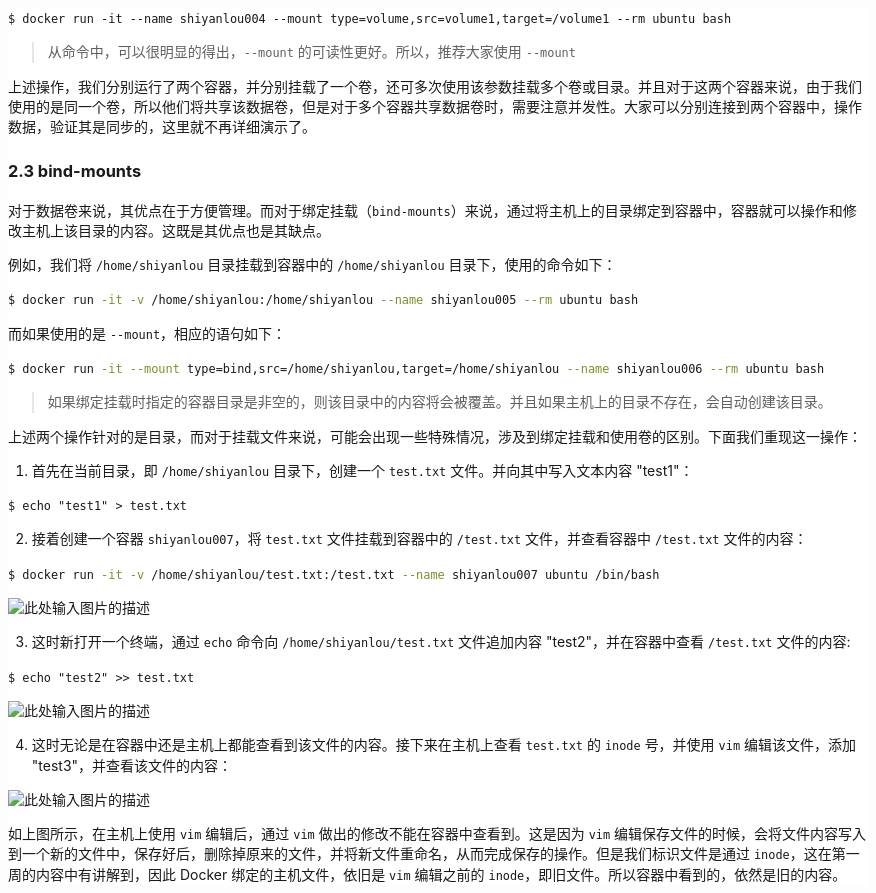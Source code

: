 ```
$ docker run -it --name shiyanlou004 --mount type=volume,src=volume1,target=/volume1 --rm ubuntu bash
```

> 从命令中，可以很明显的得出，`--mount` 的可读性更好。所以，推荐大家使用 `--mount`

上述操作，我们分别运行了两个容器，并分别挂载了一个卷，还可多次使用该参数挂载多个卷或目录。并且对于这两个容器来说，由于我们使用的是同一个卷，所以他们将共享该数据卷，但是对于多个容器共享数据卷时，需要注意并发性。大家可以分别连接到两个容器中，操作数据，验证其是同步的，这里就不再详细演示了。

### 2.3 bind-mounts

对于数据卷来说，其优点在于方便管理。而对于绑定挂载（`bind-mounts`）来说，通过将主机上的目录绑定到容器中，容器就可以操作和修改主机上该目录的内容。这既是其优点也是其缺点。

例如，我们将 `/home/shiyanlou` 目录挂载到容器中的 `/home/shiyanlou` 目录下，使用的命令如下：

```bash
$ docker run -it -v /home/shiyanlou:/home/shiyanlou --name shiyanlou005 --rm ubuntu bash
```

而如果使用的是 `--mount`，相应的语句如下：

```bash
$ docker run -it --mount type=bind,src=/home/shiyanlou,target=/home/shiyanlou --name shiyanlou006 --rm ubuntu bash
```

> 如果绑定挂载时指定的容器目录是非空的，则该目录中的内容将会被覆盖。并且如果主机上的目录不存在，会自动创建该目录。

上述两个操作针对的是目录，而对于挂载文件来说，可能会出现一些特殊情况，涉及到绑定挂载和使用卷的区别。下面我们重现这一操作：

1. 首先在当前目录，即 `/home/shiyanlou` 目录下，创建一个 `test.txt` 文件。并向其中写入文本内容 "test1"：

```
$ echo "test1" > test.txt
```

2. 接着创建一个容器 `shiyanlou007`，将 `test.txt` 文件挂载到容器中的 `/test.txt` 文件，并查看容器中 `/test.txt` 文件的内容：

```bash
$ docker run -it -v /home/shiyanlou/test.txt:/test.txt --name shiyanlou007 ubuntu /bin/bash
```

![此处输入图片的描述](https://doc.shiyanlou.com/document-uid377240labid4104timestamp1516934638946.png/wm)

3. 这时新打开一个终端，通过 `echo` 命令向 `/home/shiyanlou/test.txt` 文件追加内容 "test2"，并在容器中查看 `/test.txt` 文件的内容:

```
$ echo "test2" >> test.txt
```

![此处输入图片的描述](https://doc.shiyanlou.com/document-uid377240labid4104timestamp1516934866508.png/wm)

4. 这时无论是在容器中还是主机上都能查看到该文件的内容。接下来在主机上查看 `test.txt` 的 `inode` 号，并使用 `vim` 编辑该文件，添加 "test3"，并查看该文件的内容：

![此处输入图片的描述](https://doc.shiyanlou.com/document-uid377240labid4104timestamp1516935268507.png/wm)

如上图所示，在主机上使用 `vim` 编辑后，通过 `vim` 做出的修改不能在容器中查看到。这是因为 `vim` 编辑保存文件的时候，会将文件内容写入到一个新的文件中，保存好后，删除掉原来的文件，并将新文件重命名，从而完成保存的操作。但是我们标识文件是通过 `inode`，这在第一周的内容中有讲解到，因此 Docker 绑定的主机文件，依旧是 `vim` 编辑之前的 `inode`，即旧文件。所以容器中看到的，依然是旧的内容。
